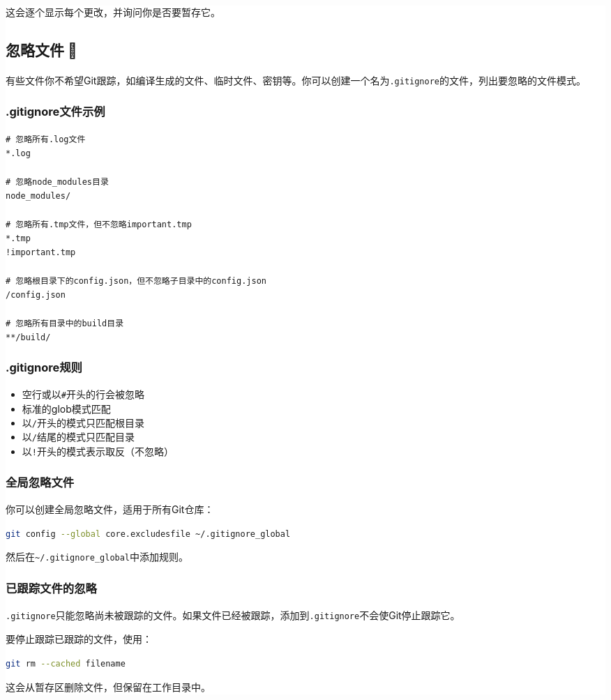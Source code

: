 这会逐个显示每个更改，并询问你是否要暂存它。

## 忽略文件 🙈

有些文件你不希望Git跟踪，如编译生成的文件、临时文件、密钥等。你可以创建一个名为`.gitignore`的文件，列出要忽略的文件模式。

### .gitignore文件示例

```
# 忽略所有.log文件
*.log

# 忽略node_modules目录
node_modules/

# 忽略所有.tmp文件，但不忽略important.tmp
*.tmp
!important.tmp

# 忽略根目录下的config.json，但不忽略子目录中的config.json
/config.json

# 忽略所有目录中的build目录
**/build/
```

### .gitignore规则

- 空行或以`#`开头的行会被忽略
- 标准的glob模式匹配
- 以`/`开头的模式只匹配根目录
- 以`/`结尾的模式只匹配目录
- 以`!`开头的模式表示取反（不忽略）

### 全局忽略文件

你可以创建全局忽略文件，适用于所有Git仓库：

```bash
git config --global core.excludesfile ~/.gitignore_global
```

然后在`~/.gitignore_global`中添加规则。

### 已跟踪文件的忽略

`.gitignore`只能忽略尚未被跟踪的文件。如果文件已经被跟踪，添加到`.gitignore`不会使Git停止跟踪它。

要停止跟踪已跟踪的文件，使用：

```bash
git rm --cached filename
```

这会从暂存区删除文件，但保留在工作目录中。
